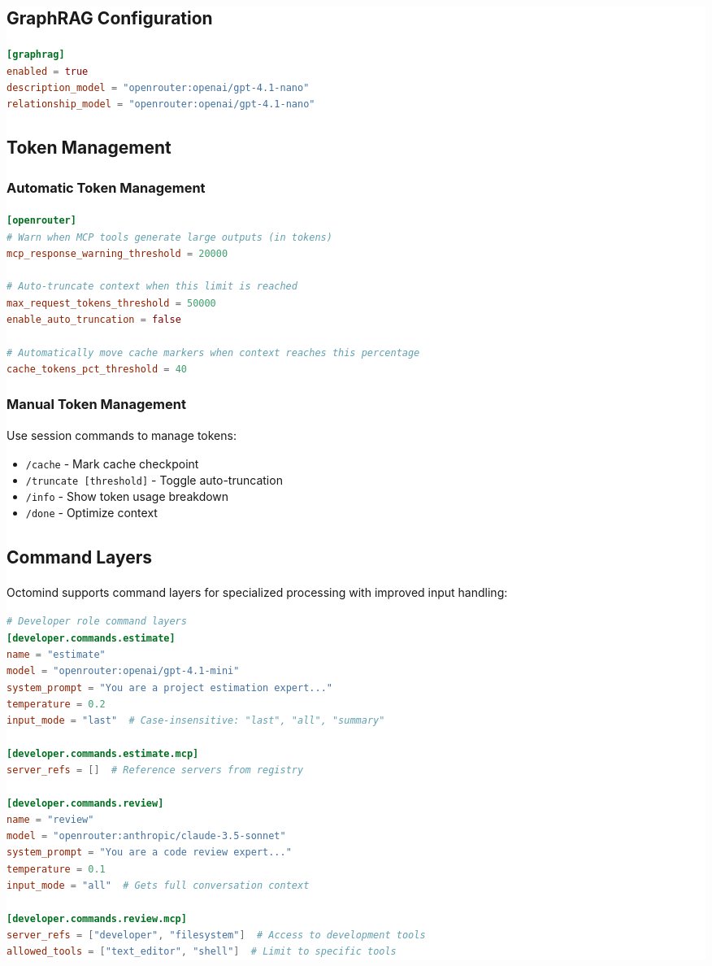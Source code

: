 ## GraphRAG Configuration

```toml
[graphrag]
enabled = true
description_model = "openrouter:openai/gpt-4.1-nano"
relationship_model = "openrouter:openai/gpt-4.1-nano"
```

## Token Management

### Automatic Token Management

```toml
[openrouter]
# Warn when MCP tools generate large outputs (in tokens)
mcp_response_warning_threshold = 20000

# Auto-truncate context when this limit is reached
max_request_tokens_threshold = 50000
enable_auto_truncation = false

# Automatically move cache markers when context reaches this percentage
cache_tokens_pct_threshold = 40
```

### Manual Token Management

Use session commands to manage tokens:
- `/cache` - Mark cache checkpoint
- `/truncate [threshold]` - Toggle auto-truncation
- `/info` - Show token usage breakdown
- `/done` - Optimize context

## Command Layers

Octomind supports command layers for specialized processing with improved input handling:

```toml
# Developer role command layers
[developer.commands.estimate]
name = "estimate"
model = "openrouter:openai/gpt-4.1-mini"
system_prompt = "You are a project estimation expert..."
temperature = 0.2
input_mode = "last"  # Case-insensitive: "last", "all", "summary"

[developer.commands.estimate.mcp]
server_refs = []  # Reference servers from registry

[developer.commands.review]
name = "review"
model = "openrouter:anthropic/claude-3.5-sonnet"
system_prompt = "You are a code review expert..."
temperature = 0.1
input_mode = "all"  # Gets full conversation context

[developer.commands.review.mcp]
server_refs = ["developer", "filesystem"]  # Access to development tools
allowed_tools = ["text_editor", "shell"]  # Limit to specific tools
```
